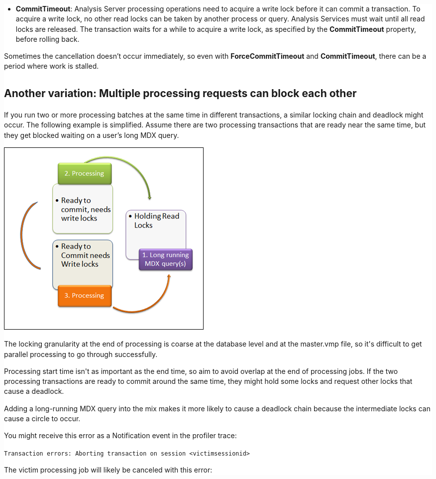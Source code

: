  - **CommitTimeout**: Analysis Server processing operations need to acquire a write lock before it can commit a transaction. To acquire a write lock, no other read locks can be taken by another process or query. Analysis Services must wait until all read locks are released. The transaction waits for a while to acquire a write lock, as specified by the **CommitTimeout** property, before rolling back.

Sometimes the cancellation doesn’t occur immediately, so even with **ForceCommitTimeout** and **CommitTimeout**, there can be a period where work is stalled.

## Another variation: Multiple processing requests can block each other

If you run two or more processing batches at the same time in different transactions, a similar locking chain and deadlock might occur. The following example is simplified. Assume there are two processing transactions that are ready near the same time, but they get blocked waiting on a user’s long MDX query.

![Image of multiple processing requests that block each other](media/analysis-services-stops-accepting-new-connections/image4.png)

The locking granularity at the end of processing is coarse at the database level and at the master.vmp file, so it's difficult to get parallel processing to go through successfully.

Processing start time isn't as important as the end time, so aim to avoid overlap at the end of processing jobs. If the two processing transactions are ready to commit around the same time, they might hold some locks and request other locks that cause a deadlock.

Adding a long-running MDX query into the mix makes it more likely to cause a deadlock chain because the intermediate locks can cause a circle to occur.

You might receive this error as a Notification event in the profiler trace:

```/
Transaction errors: Aborting transaction on session <victimsessionid>
```

The victim processing job will likely be canceled with this error:
